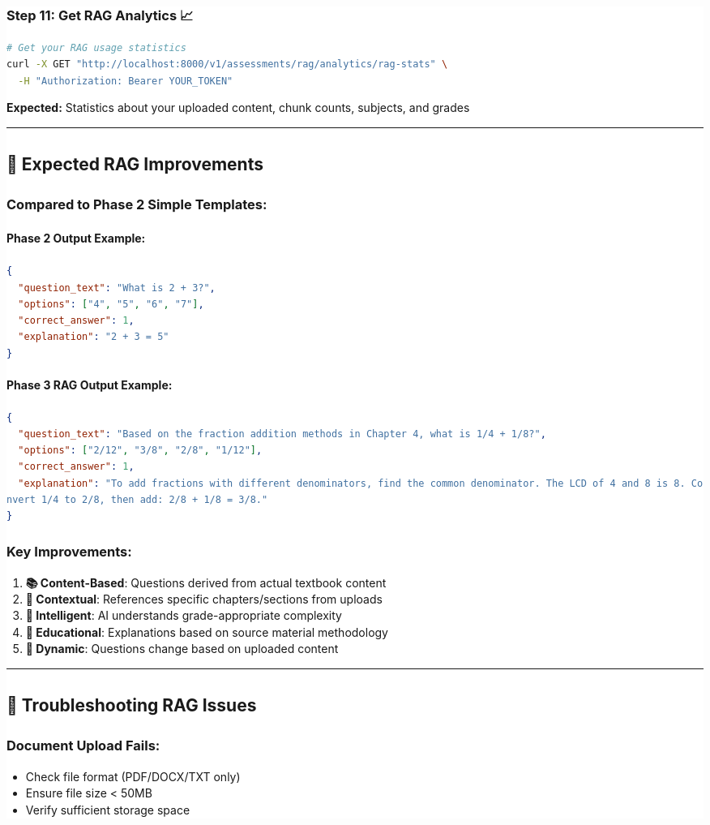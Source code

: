 
### **Step 11: Get RAG Analytics** 📈
```bash
# Get your RAG usage statistics
curl -X GET "http://localhost:8000/v1/assessments/rag/analytics/rag-stats" \
  -H "Authorization: Bearer YOUR_TOKEN"
```

**Expected:** Statistics about your uploaded content, chunk counts, subjects, and grades

---

## 🧪 **Expected RAG Improvements**

### **Compared to Phase 2 Simple Templates:**

#### **Phase 2 Output Example:**
```json
{
  "question_text": "What is 2 + 3?",
  "options": ["4", "5", "6", "7"],
  "correct_answer": 1,
  "explanation": "2 + 3 = 5"
}
```

#### **Phase 3 RAG Output Example:**
```json
{
  "question_text": "Based on the fraction addition methods in Chapter 4, what is 1/4 + 1/8?",
  "options": ["2/12", "3/8", "2/8", "1/12"],
  "correct_answer": 1,
  "explanation": "To add fractions with different denominators, find the common denominator. The LCD of 4 and 8 is 8. Convert 1/4 to 2/8, then add: 2/8 + 1/8 = 3/8."
}
```

### **Key Improvements:**
1. **📚 Content-Based**: Questions derived from actual textbook content
2. **🎯 Contextual**: References specific chapters/sections from uploads
3. **🧠 Intelligent**: AI understands grade-appropriate complexity
4. **📖 Educational**: Explanations based on source material methodology
5. **🔄 Dynamic**: Questions change based on uploaded content

---

## 🔧 **Troubleshooting RAG Issues**

### **Document Upload Fails:**
- Check file format (PDF/DOCX/TXT only)
- Ensure file size < 50MB
- Verify sufficient storage space
